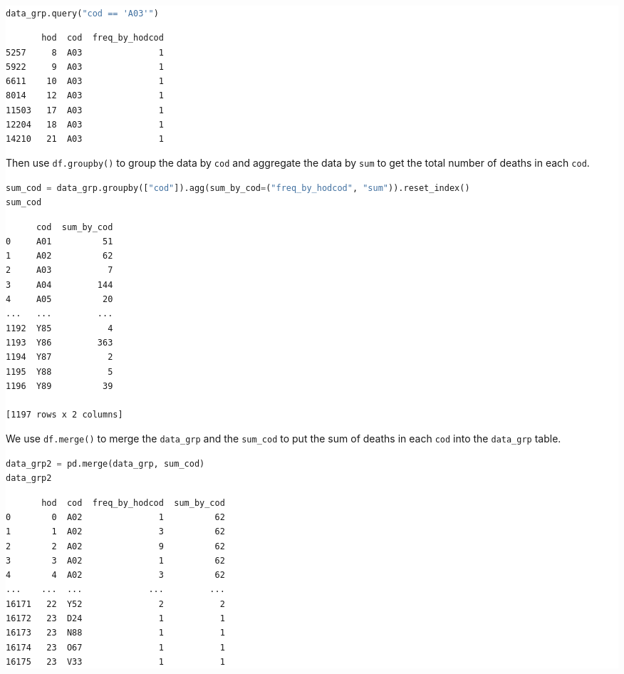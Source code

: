 
```python
data_grp.query("cod == 'A03'")
```




           hod  cod  freq_by_hodcod
    5257     8  A03               1
    5922     9  A03               1
    6611    10  A03               1
    8014    12  A03               1
    11503   17  A03               1
    12204   18  A03               1
    14210   21  A03               1



Then use `df.groupby()` to group the data by `cod` and aggregate the data by `sum` to get the total number of deaths in each `cod`.


```python
sum_cod = data_grp.groupby(["cod"]).agg(sum_by_cod=("freq_by_hodcod", "sum")).reset_index()
sum_cod
```



    
          cod  sum_by_cod
    0     A01          51
    1     A02          62
    2     A03           7
    3     A04         144
    4     A05          20
    ...   ...         ...
    1192  Y85           4
    1193  Y86         363
    1194  Y87           2
    1195  Y88           5
    1196  Y89          39
    
    [1197 rows x 2 columns]



We use `df.merge()` to merge the `data_grp` and the `sum_cod` to put the sum of deaths in each `cod` into the `data_grp` table.


```python
data_grp2 = pd.merge(data_grp, sum_cod)
data_grp2
```




           hod  cod  freq_by_hodcod  sum_by_cod
    0        0  A02               1          62
    1        1  A02               3          62
    2        2  A02               9          62
    3        3  A02               1          62
    4        4  A02               3          62
    ...    ...  ...             ...         ...
    16171   22  Y52               2           2
    16172   23  D24               1           1
    16173   23  N88               1           1
    16174   23  O67               1           1
    16175   23  V33               1           1
    